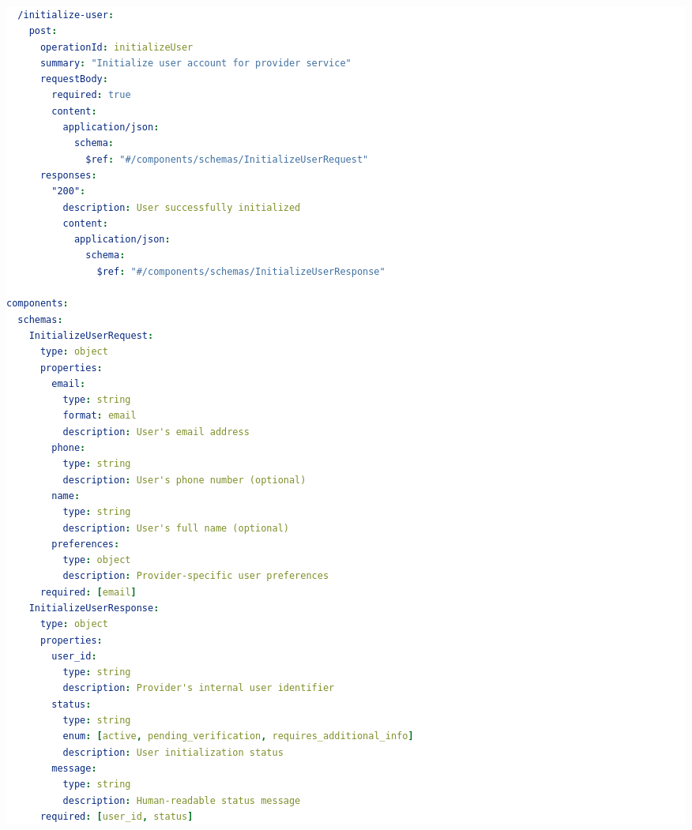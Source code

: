 ```yaml
  /initialize-user:
    post:
      operationId: initializeUser
      summary: "Initialize user account for provider service"
      requestBody:
        required: true
        content:
          application/json:
            schema:
              $ref: "#/components/schemas/InitializeUserRequest"
      responses:
        "200":
          description: User successfully initialized
          content:
            application/json:
              schema:
                $ref: "#/components/schemas/InitializeUserResponse"

components:
  schemas:
    InitializeUserRequest:
      type: object
      properties:
        email:
          type: string
          format: email
          description: User's email address
        phone:
          type: string
          description: User's phone number (optional)
        name:
          type: string
          description: User's full name (optional)
        preferences:
          type: object
          description: Provider-specific user preferences
      required: [email]
    InitializeUserResponse:
      type: object
      properties:
        user_id:
          type: string
          description: Provider's internal user identifier
        status:
          type: string
          enum: [active, pending_verification, requires_additional_info]
          description: User initialization status
        message:
          type: string
          description: Human-readable status message
      required: [user_id, status]
```
